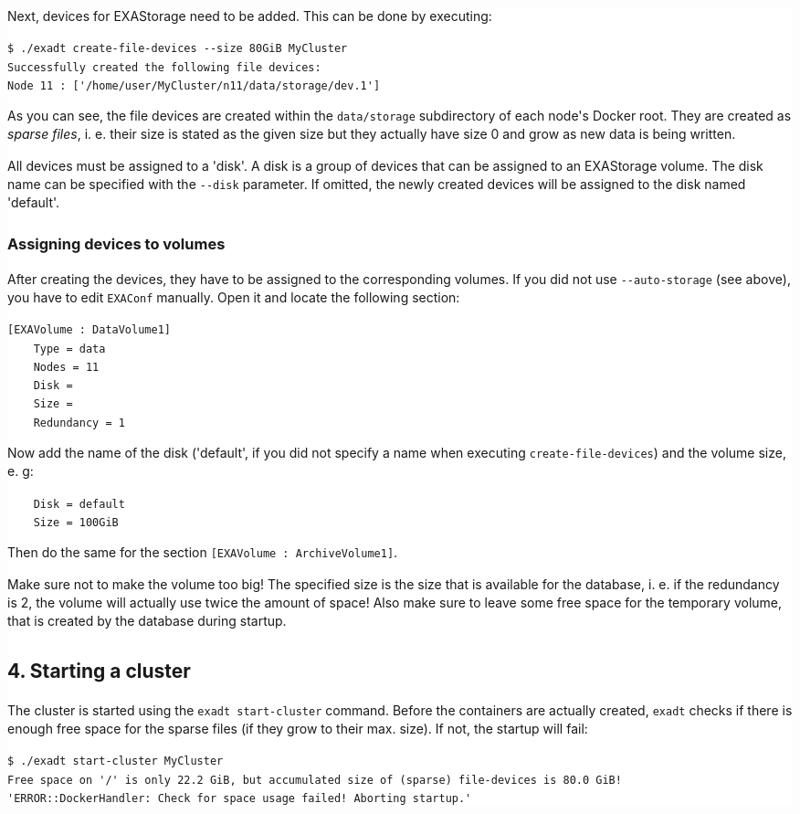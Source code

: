 Next, devices for EXAStorage need to be added. This can be done by executing:

```console
$ ./exadt create-file-devices --size 80GiB MyCluster
Successfully created the following file devices:
Node 11 : ['/home/user/MyCluster/n11/data/storage/dev.1']
```

As you can see, the file devices are created within the `data/storage` subdirectory of each node's Docker root. They are created as *sparse files*, i. e. their size is stated as the given size but they actually have size 0 and grow as new data is being written.

All devices must be assigned to a 'disk'. A disk is a group of devices that can be assigned to an EXAStorage volume. The disk name can be specified with the `--disk` parameter. If omitted, the newly created devices will be assigned to the disk named 'default'.

### Assigning devices to volumes

After creating the devices, they have to be assigned to the corresponding volumes. If you did not use `--auto-storage` (see above), you have to edit `EXAConf` manually. Open it and locate the following section:

```
[EXAVolume : DataVolume1]
    Type = data
    Nodes = 11
    Disk =
    Size =
    Redundancy = 1
```

Now add the name of the disk ('default', if you did not specify a name when executing `create-file-devices`) and the volume size, e. g:

```
    Disk = default
    Size = 100GiB
```

Then do the same for the section `[EXAVolume : ArchiveVolume1]`.

Make sure not to make the volume too big! The specified size is the size that is available for the database, i. e. if the redundancy is 2, the volume will actually use twice the amount of space! Also make sure to leave some free space for the temporary volume, that is created by the database during startup.

## 4. Starting a cluster

The cluster is started using the `exadt start-cluster` command. Before the containers are actually created, `exadt` checks if there is enough free space for the sparse files (if they grow to their max. size). If not, the startup will fail:

```console
$ ./exadt start-cluster MyCluster
Free space on '/' is only 22.2 GiB, but accumulated size of (sparse) file-devices is 80.0 GiB!
'ERROR::DockerHandler: Check for space usage failed! Aborting startup.'
```
